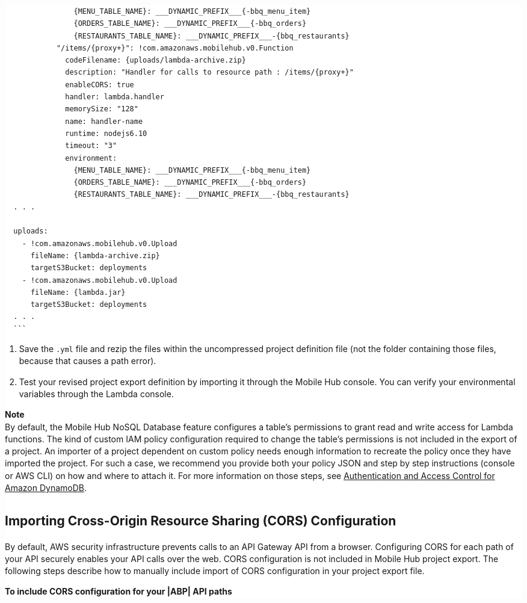                     {MENU_TABLE_NAME}: ___DYNAMIC_PREFIX___{-bbq_menu_item}
                    {ORDERS_TABLE_NAME}: ___DYNAMIC_PREFIX___{-bbq_orders}
                    {RESTAURANTS_TABLE_NAME}: ___DYNAMIC_PREFIX___-{bbq_restaurants}
                "/items/{proxy+}": !com.amazonaws.mobilehub.v0.Function
                  codeFilename: {uploads/lambda-archive.zip}
                  description: "Handler for calls to resource path : /items/{proxy+}"
                  enableCORS: true
                  handler: lambda.handler
                  memorySize: "128"
                  name: handler-name
                  runtime: nodejs6.10
                  timeout: "3"
                  environment:
                    {MENU_TABLE_NAME}: ___DYNAMIC_PREFIX___{-bbq_menu_item}
                    {ORDERS_TABLE_NAME}: ___DYNAMIC_PREFIX___{-bbq_orders}
                    {RESTAURANTS_TABLE_NAME}: ___DYNAMIC_PREFIX___-{bbq_restaurants}
      . . .
      
      uploads:
        - !com.amazonaws.mobilehub.v0.Upload
          fileName: {lambda-archive.zip}
          targetS3Bucket: deployments
        - !com.amazonaws.mobilehub.v0.Upload
          fileName: {lambda.jar}
          targetS3Bucket: deployments
      . . .
      ```

1. Save the `.yml` file and rezip the files within the uncompressed project definition file \(not the folder containing those files, because that causes a path error\)\.

1. Test your revised project export definition by importing it through the Mobile Hub console\. You can verify your environmental variables through the Lambda console\.

**Note**  
By default, the Mobile Hub NoSQL Database feature configures a table’s permissions to grant read and write access for Lambda functions\. The kind of custom IAM policy configuration required to change the table’s permissions is not included in the export of a project\. An importer of a project dependent on custom policy needs enough information to recreate the policy once they have imported the project\. For such a case, we recommend you provide both your policy JSON and step by step instructions \(console or AWS CLI\) on how and where to attach it\. For more information on those steps, see [Authentication and Access Control for Amazon DynamoDB](https://docs.aws.amazon.com/lambda/latest/dg/authentication-and-access-control.html)\.

## Importing Cross\-Origin Resource Sharing \(CORS\) Configuration<a name="import-export-cors"></a>

By default, AWS security infrastructure prevents calls to an API Gateway API from a browser\. Configuring CORS for each path of your API securely enables your API calls over the web\. CORS configuration is not included in Mobile Hub project export\. The following steps describe how to manually include import of CORS configuration in your project export file\.

 **To include CORS configuration for your \|ABP\| API paths** 
